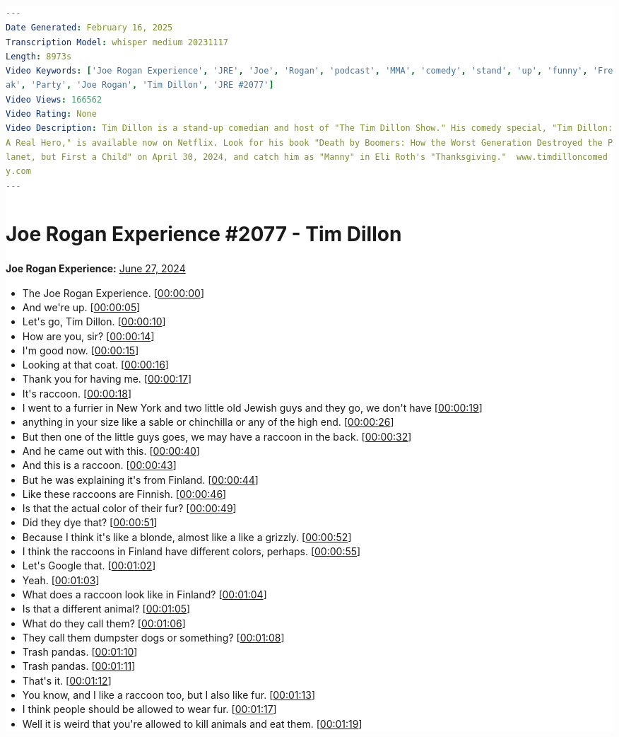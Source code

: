 ```yaml
---
Date Generated: February 16, 2025
Transcription Model: whisper medium 20231117
Length: 8973s
Video Keywords: ['Joe Rogan Experience', 'JRE', 'Joe', 'Rogan', 'podcast', 'MMA', 'comedy', 'stand', 'up', 'funny', 'Freak', 'Party', 'Joe Rogan', 'Tim Dillon', 'JRE #2077']
Video Views: 166562
Video Rating: None
Video Description: Tim Dillon is a stand-up comedian and host of "The Tim Dillon Show." His comedy special, "Tim Dillon: A Real Hero," is available now on Netflix. Look for his book "Death by Boomers: How the Worst Generation Destroyed the Planet, but First a Child" on April 30, 2024, and catch him as "Manny" in Eli Roth's "Thanksgiving."  www.timdilloncomedy.com
---
```


# Joe Rogan Experience #2077 - Tim Dillon
**Joe Rogan Experience:** [June 27, 2024](https://www.youtube.com/watch?v=30y-HWipWOQ)
*  The Joe Rogan Experience. [[00:00:00](https://www.youtube.com/watch?v=30y-HWipWOQ&t=0.0s)]
*  And we're up. [[00:00:05](https://www.youtube.com/watch?v=30y-HWipWOQ&t=5.72s)]
*  Let's go, Tim Dillon. [[00:00:10](https://www.youtube.com/watch?v=30y-HWipWOQ&t=10.16s)]
*  How are you, sir? [[00:00:14](https://www.youtube.com/watch?v=30y-HWipWOQ&t=14.0s)]
*  I'm good now. [[00:00:15](https://www.youtube.com/watch?v=30y-HWipWOQ&t=15.0s)]
*  Looking at that coat. [[00:00:16](https://www.youtube.com/watch?v=30y-HWipWOQ&t=16.0s)]
*  Thank you for having me. [[00:00:17](https://www.youtube.com/watch?v=30y-HWipWOQ&t=17.0s)]
*  It's raccoon. [[00:00:18](https://www.youtube.com/watch?v=30y-HWipWOQ&t=18.0s)]
*  I went to a furrier in New York and two little old Jewish guys and they go, we don't have [[00:00:19](https://www.youtube.com/watch?v=30y-HWipWOQ&t=19.240000000000002s)]
*  anything in your size like a sable or chinchilla or any of the high end. [[00:00:26](https://www.youtube.com/watch?v=30y-HWipWOQ&t=26.68s)]
*  But then one of the little guys goes, we may have a raccoon in the back. [[00:00:32](https://www.youtube.com/watch?v=30y-HWipWOQ&t=32.3s)]
*  And he came out with this. [[00:00:40](https://www.youtube.com/watch?v=30y-HWipWOQ&t=40.68s)]
*  And this is a raccoon. [[00:00:43](https://www.youtube.com/watch?v=30y-HWipWOQ&t=43.08s)]
*  But he was explaining it's from Finland. [[00:00:44](https://www.youtube.com/watch?v=30y-HWipWOQ&t=44.32s)]
*  Like these raccoons are Finnish. [[00:00:46](https://www.youtube.com/watch?v=30y-HWipWOQ&t=46.6s)]
*  Is that the actual color of their fur? [[00:00:49](https://www.youtube.com/watch?v=30y-HWipWOQ&t=49.379999999999995s)]
*  Did they dye that? [[00:00:51](https://www.youtube.com/watch?v=30y-HWipWOQ&t=51.56s)]
*  Because I think it's like a blonde, almost like a like a grizzly. [[00:00:52](https://www.youtube.com/watch?v=30y-HWipWOQ&t=52.56s)]
*  I think the raccoons in Finland have different colors, perhaps. [[00:00:55](https://www.youtube.com/watch?v=30y-HWipWOQ&t=55.88s)]
*  Let's Google that. [[00:01:02](https://www.youtube.com/watch?v=30y-HWipWOQ&t=62.0s)]
*  Yeah. [[00:01:03](https://www.youtube.com/watch?v=30y-HWipWOQ&t=63.0s)]
*  What does a raccoon look like in Finland? [[00:01:04](https://www.youtube.com/watch?v=30y-HWipWOQ&t=64.0s)]
*  Is that a different animal? [[00:01:05](https://www.youtube.com/watch?v=30y-HWipWOQ&t=65.0s)]
*  What do they call them? [[00:01:06](https://www.youtube.com/watch?v=30y-HWipWOQ&t=66.0s)]
*  They call them dumpster dogs or something? [[00:01:08](https://www.youtube.com/watch?v=30y-HWipWOQ&t=68.36s)]
*  Trash pandas. [[00:01:10](https://www.youtube.com/watch?v=30y-HWipWOQ&t=70.78s)]
*  Trash pandas. [[00:01:11](https://www.youtube.com/watch?v=30y-HWipWOQ&t=71.78s)]
*  That's it. [[00:01:12](https://www.youtube.com/watch?v=30y-HWipWOQ&t=72.78s)]
*  You know, and I like a raccoon too, but I also like fur. [[00:01:13](https://www.youtube.com/watch?v=30y-HWipWOQ&t=73.78s)]
*  I think people should be allowed to wear fur. [[00:01:17](https://www.youtube.com/watch?v=30y-HWipWOQ&t=77.08000000000001s)]
*  Well it is weird that you're allowed to kill animals and eat them. [[00:01:19](https://www.youtube.com/watch?v=30y-HWipWOQ&t=79.56s)]